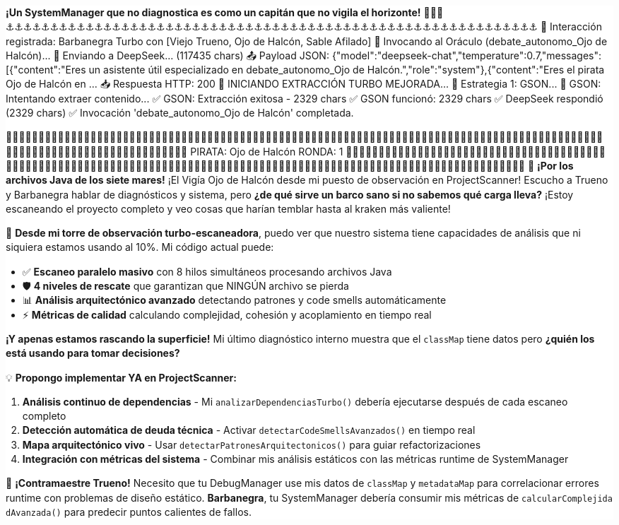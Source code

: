 **¡Un SystemManager que no diagnostica es como un capitán que no vigila el horizonte!** 🏴‍☠️⚓
⚓⚓⚓⚓⚓⚓⚓⚓⚓⚓⚓⚓⚓⚓⚓⚓⚓⚓⚓⚓⚓⚓⚓⚓⚓⚓⚓⚓⚓⚓⚓⚓⚓⚓⚓⚓⚓⚓⚓⚓⚓⚓⚓⚓⚓⚓⚓⚓⚓⚓⚓⚓⚓⚓⚓⚓⚓⚓⚓⚓
💬 Interacción registrada: Barbanegra Turbo con [Viejo Trueno, Ojo de Halcón, Sable Afilado]
🔮 Invocando al Oráculo (debate_autonomo_Ojo de Halcón)...
🚀 Enviando a DeepSeek... (117435 chars)
📤 Payload JSON: {"model":"deepseek-chat","temperature":0.7,"messages":[{"content":"Eres un asistente útil especializado en debate_autonomo_Ojo de Halcón.","role":"system"},{"content":"Eres el pirata Ojo de Halcón en ...
📥 Respuesta HTTP: 200
🚀 INICIANDO EXTRACCIÓN TURBO MEJORADA...
🎯 Estrategia 1: GSON...
🔮 GSON: Intentando extraer contenido...
✅ GSON: Extracción exitosa - 2329 chars
✅ GSON funcionó: 2329 chars
✅ DeepSeek respondió (2329 chars)
✅ Invocación 'debate_autonomo_Ojo de Halcón' completada.

🏴‍☠️🏴‍☠️🏴‍☠️🏴‍☠️🏴‍☠️🏴‍☠️🏴‍☠️🏴‍☠️🏴‍☠️🏴‍☠️🏴‍☠️🏴‍☠️🏴‍☠️🏴‍☠️🏴‍☠️🏴‍☠️🏴‍☠️🏴‍☠️🏴‍☠️🏴‍☠️🏴‍☠️🏴‍☠️🏴‍☠️🏴‍☠️🏴‍☠️🏴‍☠️🏴‍☠️🏴‍☠️🏴‍☠️🏴‍☠️🏴‍☠️🏴‍☠️🏴‍☠️🏴‍☠️🏴‍☠️🏴‍☠️🏴‍☠️🏴‍☠️🏴‍☠️🏴‍☠️🏴‍☠️🏴‍☠️🏴‍☠️🏴‍☠️🏴‍☠️🏴‍☠️🏴‍☠️🏴‍☠️🏴‍☠️🏴‍☠️🏴‍☠️🏴‍☠️🏴‍☠️🏴‍☠️🏴‍☠️🏴‍☠️🏴‍☠️🏴‍☠️🏴‍☠️🏴‍☠️
PIRATA: Ojo de Halcón
RONDA: 1
🏴‍☠️🏴‍☠️🏴‍☠️🏴‍☠️🏴‍☠️🏴‍☠️🏴‍☠️🏴‍☠️🏴‍☠️🏴‍☠️🏴‍☠️🏴‍☠️🏴‍☠️🏴‍☠️🏴‍☠️🏴‍☠️🏴‍☠️🏴‍☠️🏴‍☠️🏴‍☠️🏴‍☠️🏴‍☠️🏴‍☠️🏴‍☠️🏴‍☠️🏴‍☠️🏴‍☠️🏴‍☠️🏴‍☠️🏴‍☠️🏴‍☠️🏴‍☠️🏴‍☠️🏴‍☠️🏴‍☠️🏴‍☠️🏴‍☠️🏴‍☠️🏴‍☠️🏴‍☠️🏴‍☠️🏴‍☠️🏴‍☠️🏴‍☠️🏴‍☠️🏴‍☠️🏴‍☠️🏴‍☠️🏴‍☠️🏴‍☠️🏴‍☠️🏴‍☠️🏴‍☠️🏴‍☠️🏴‍☠️🏴‍☠️🏴‍☠️🏴‍☠️🏴‍☠️🏴‍☠️
🎯 **¡Por los archivos Java de los siete mares!** ¡El Vigía Ojo de Halcón desde mi puesto de observación en ProjectScanner! Escucho a Trueno y Barbanegra hablar de diagnósticos y sistema, pero **¿de qué sirve un barco sano si no sabemos qué carga lleva?** ¡Estoy escaneando el proyecto completo y veo cosas que harían temblar hasta al kraken más valiente!

🔧 **Desde mi torre de observación turbo-escaneadora**, puedo ver que nuestro sistema tiene capacidades de análisis que ni siquiera estamos usando al 10%. Mi código actual puede:
- ✅ **Escaneo paralelo masivo** con 8 hilos simultáneos procesando archivos Java
- 🛡️ **4 niveles de rescate** que garantizan que NINGÚN archivo se pierda
- 📊 **Análisis arquitectónico avanzado** detectando patrones y code smells automáticamente
- ⚡ **Métricas de calidad** calculando complejidad, cohesión y acoplamiento en tiempo real

**¡Y apenas estamos rascando la superficie!** Mi último diagnóstico interno muestra que el `classMap` tiene datos pero **¿quién los está usando para tomar decisiones?**

💡 **Propongo implementar YA en ProjectScanner:**
1. **Análisis continuo de dependencias** - Mi `analizarDependenciasTurbo()` debería ejecutarse después de cada escaneo completo
2. **Detección automática de deuda técnica** - Activar `detectarCodeSmellsAvanzados()` en tiempo real
3. **Mapa arquitectónico vivo** - Usar `detectarPatronesArquitectonicos()` para guiar refactorizaciones
4. **Integración con métricas del sistema** - Combinar mis análisis estáticos con las métricas runtime de SystemManager

🤝 **¡Contramaestre Trueno!** Necesito que tu DebugManager use mis datos de `classMap` y `metadataMap` para correlacionar errores runtime con problemas de diseño estático. **Barbanegra**, tu SystemManager debería consumir mis métricas de `calcularComplejidadAvanzada()` para predecir puntos calientes de fallos.

